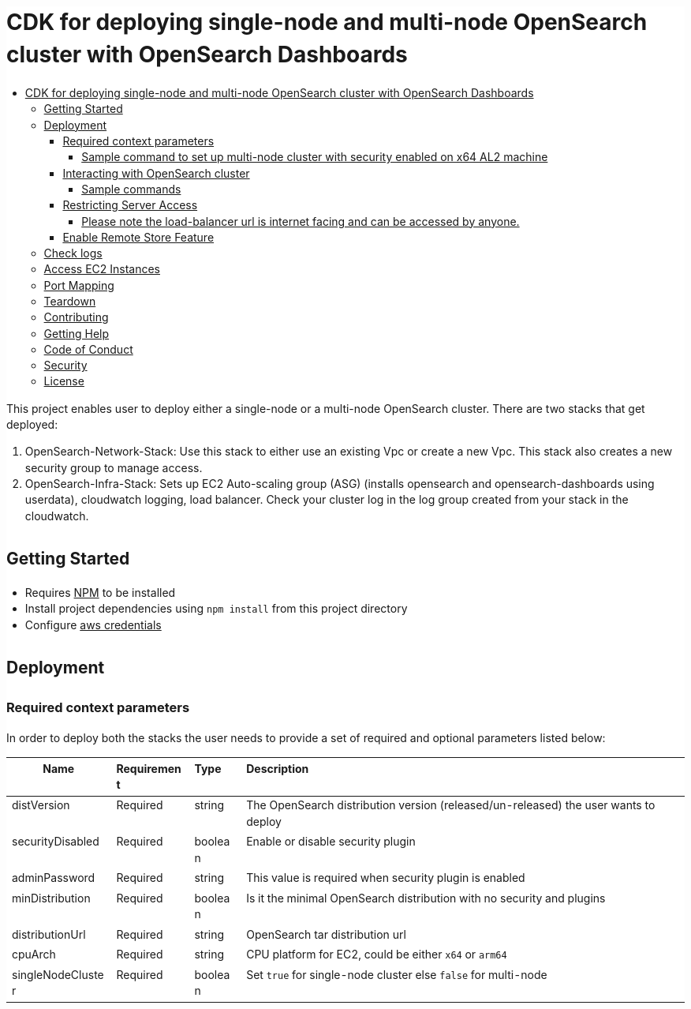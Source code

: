 # CDK for deploying single-node and multi-node OpenSearch cluster with OpenSearch Dashboards

- [CDK for deploying single-node and multi-node OpenSearch cluster with OpenSearch Dashboards](#cdk-for-deploying-single-node-and-multi-node-opensearch-cluster-with-opensearch-dashboards)
  - [Getting Started](#getting-started)
  - [Deployment](#deployment)
    - [Required context parameters](#required-context-parameters)
      - [Sample command to set up multi-node cluster with security enabled on x64 AL2 machine](#sample-command-to-set-up-multi-node-cluster-with-security-enabled-on-x64-al2-machine)
    - [Interacting with OpenSearch cluster](#interacting-with-opensearch-cluster)
      - [Sample commands](#sample-commands)
    - [Restricting Server Access](#restricting-server-access)
      - [Please note the load-balancer url is internet facing and can be accessed by anyone.](#please-note-the-load-balancer-url-is-internet-facing-and-can-be-accessed-by-anyone)
    - [Enable Remote Store Feature](#enable-remote-store-feature)
  - [Check logs](#check-logs)
  - [Access EC2 Instances](#access-ec2-instances)
  - [Port Mapping](#port-mapping)
  - [Teardown](#teardown)
  - [Contributing](#contributing)
  - [Getting Help](#getting-help)
  - [Code of Conduct](#code-of-conduct)
  - [Security](#security)
  - [License](#license)

This project enables user to deploy either a single-node or a multi-node OpenSearch cluster.
There are two stacks that get deployed:
1. OpenSearch-Network-Stack: Use this stack to either use an existing Vpc or create a new Vpc. This stack also creates a new security group to manage access.
2. OpenSearch-Infra-Stack: Sets up EC2 Auto-scaling group (ASG) (installs opensearch and opensearch-dashboards using userdata), cloudwatch logging, load balancer. Check your cluster log in the log group created from your stack in the cloudwatch.

## Getting Started

- Requires [NPM](https://docs.npmjs.com/cli/v7/configuring-npm/install) to be installed
- Install project dependencies using `npm install` from this project directory
- Configure [aws credentials](https://docs.aws.amazon.com/cdk/latest/guide/getting_started.html#getting_started_prerequisites)

## Deployment

### Required context parameters

In order to deploy both the stacks the user needs to provide a set of required and optional parameters listed below:

| Name                   | Requirement | Type    | Description                                                                                                                                                                                                                                                                                      |
|------------------------|:------------|:--------|:-------------------------------------------------------------------------------------------------------------------------------------------------------------------------------------------------------------------------------------------------------------------------------------------------|
| distVersion            | Required    | string  | The OpenSearch distribution version (released/un-released) the user wants to deploy                                                                                                                                                                                                              |
| securityDisabled       | Required    | boolean | Enable or disable security plugin                                                                                                                                                                                                                                                                |
| adminPassword          | Required    | string | This value is required when security plugin is enabled                                                                                                                                                                                         |
| minDistribution        | Required    | boolean | Is it the minimal OpenSearch distribution with no security and plugins                                                                                                                                                                                                                           |
| distributionUrl        | Required    | string  | OpenSearch tar distribution url                                                                                                                                                                                                                                                                  |
| cpuArch                | Required    | string  | CPU platform for EC2, could be either `x64` or `arm64`                                                                                                                                                                                                                                           |
| singleNodeCluster      | Required    | boolean | Set `true` for single-node cluster else `false` for multi-node                                                                                                                                                                                                                                   |